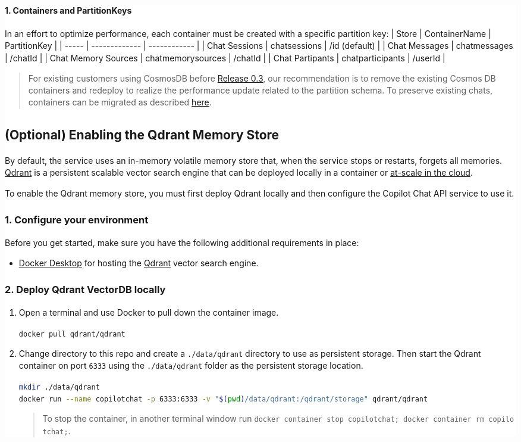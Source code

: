 #### 1. Containers and PartitionKeys

In an effort to optimize performance, each container must be created with a specific partition key:
| Store | ContainerName | PartitionKey |
| ----- | ------------- | ------------ |
| Chat Sessions | chatsessions | /id (default) |
| Chat Messages | chatmessages | /chatId |
| Chat Memory Sources | chatmemorysources | /chatId |
| Chat Partipants | chatparticipants | /userId |

> For existing customers using CosmosDB before [Release 0.3](https://github.com/microsoft/chat-copilot/releases/tag/0.3), our recommendation is to remove the existing Cosmos DB containers and redeploy to realize the performance update related to the partition schema. To preserve existing chats, containers can be migrated as described [here](https://learn.microsoft.com/en-us/azure/cosmos-db/intra-account-container-copy#copy-a-container).

## (Optional) Enabling the Qdrant Memory Store

By default, the service uses an in-memory volatile memory store that, when the service stops or restarts, forgets all memories.
[Qdrant](https://github.com/qdrant/qdrant) is a persistent scalable vector search engine that can be deployed locally in a container or [at-scale in the cloud](https://github.com/Azure-Samples/qdrant-azure).

To enable the Qdrant memory store, you must first deploy Qdrant locally and then configure the Copilot Chat API service to use it.

### 1. Configure your environment

Before you get started, make sure you have the following additional requirements in place:

- [Docker Desktop](https://www.docker.com/products/docker-desktop) for hosting the [Qdrant](https://github.com/qdrant/qdrant) vector search engine.

### 2. Deploy Qdrant VectorDB locally

1. Open a terminal and use Docker to pull down the container image.

   ```bash
   docker pull qdrant/qdrant
   ```

2. Change directory to this repo and create a `./data/qdrant` directory to use as persistent storage.
   Then start the Qdrant container on port `6333` using the `./data/qdrant` folder as the persistent storage location.

   ```bash
   mkdir ./data/qdrant
   docker run --name copilotchat -p 6333:6333 -v "$(pwd)/data/qdrant:/qdrant/storage" qdrant/qdrant
   ```

   > To stop the container, in another terminal window run `docker container stop copilotchat; docker container rm copilotchat;`.
